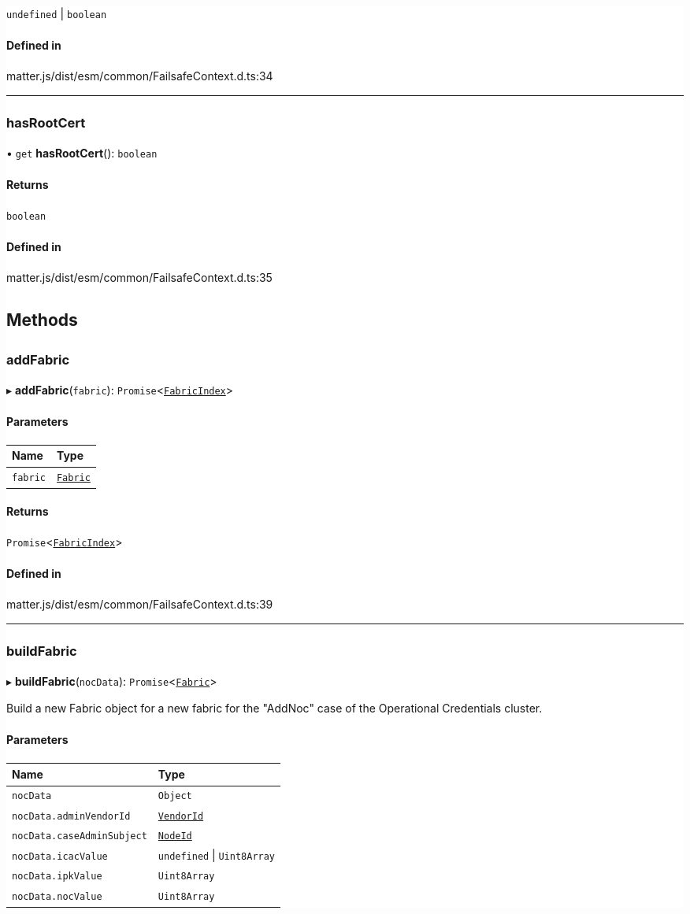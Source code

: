 `undefined` \| `boolean`

#### Defined in

matter.js/dist/esm/common/FailsafeContext.d.ts:34

___

### hasRootCert

• `get` **hasRootCert**(): `boolean`

#### Returns

`boolean`

#### Defined in

matter.js/dist/esm/common/FailsafeContext.d.ts:35

## Methods

### addFabric

▸ **addFabric**(`fabric`): `Promise`\<[`FabricIndex`](../modules/internal_.md#fabricindex)\>

#### Parameters

| Name | Type |
| :------ | :------ |
| `fabric` | [`Fabric`](internal_.Fabric.md) |

#### Returns

`Promise`\<[`FabricIndex`](../modules/internal_.md#fabricindex)\>

#### Defined in

matter.js/dist/esm/common/FailsafeContext.d.ts:39

___

### buildFabric

▸ **buildFabric**(`nocData`): `Promise`\<[`Fabric`](internal_.Fabric.md)\>

Build a new Fabric object for a new fabric for the "AddNoc" case of the Operational Credentials cluster.

#### Parameters

| Name | Type |
| :------ | :------ |
| `nocData` | `Object` |
| `nocData.adminVendorId` | [`VendorId`](../modules/internal_.md#vendorid) |
| `nocData.caseAdminSubject` | [`NodeId`](../modules/internal_.md#nodeid) |
| `nocData.icacValue` | `undefined` \| `Uint8Array` |
| `nocData.ipkValue` | `Uint8Array` |
| `nocData.nocValue` | `Uint8Array` |
